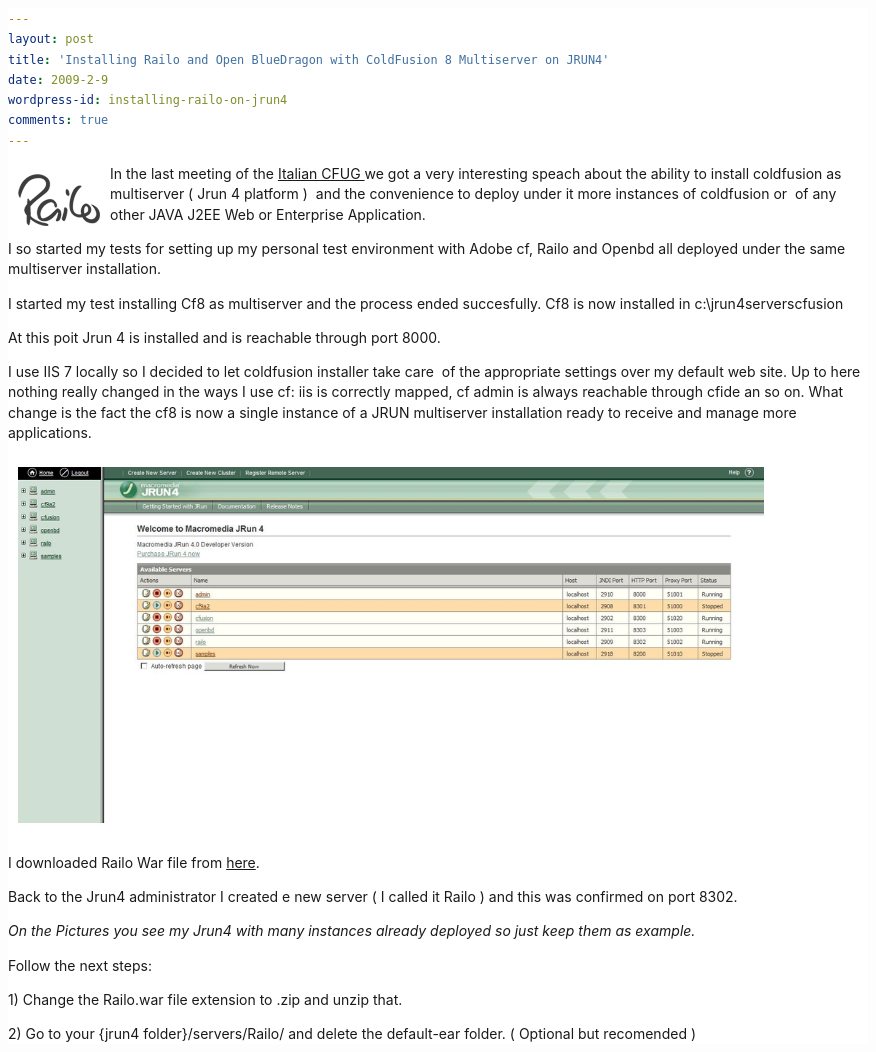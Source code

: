 ```yaml
---
layout: post
title: 'Installing Railo and Open BlueDragon with ColdFusion 8 Multiserver on JRUN4'
date: 2009-2-9
wordpress-id: installing-railo-on-jrun4
comments: true
---
```

<p><img style="border: 0pt none; margin: 10px; float: left;" src="/images/posts/railo.gif" alt="Railo" width="82" height="52" />In the last meeting of the <a href="http://www.cfmentor.com/" target="_blank">Italian CFUG </a>we
got
a very interesting speach about the ability to install coldfusion
as multiserver ( Jrun 4 platform )  and the convenience to deploy under
it more instances of coldfusion or  of any other JAVA J2EE
Web or Enterprise Application.

I so started my tests for setting up my
personal test environment with Adobe cf, Railo and Openbd all deployed
under the same multiserver installation.</p>
<p>I started my test installing Cf8 as multiserver and the process ended succesfully. Cf8 is now installed in c:\jrun4serverscfusion </p>
<p>At this poit Jrun 4 is installed and is reachable through port 8000. </p>
<p>I use IIS 7 locally so I decided to let coldfusion installer take care  of the appropriate settings over my default web site. Up to here nothing really changed in the ways I use cf: iis is correctly mapped, cf admin is always reachable through cfide an so on. What change is the fact the cf8 is now a single instance of a JRUN multiserver installation ready to receive and manage more applications. </p>
<p><img style="border: 0; margin: 10px;" src="/images/posts/jrun.jpg" alt="Jrun 4" width="746" height="356" /></p>
<p>I downloaded Railo War file from <a href="http://www.railo-technologies.com/en/index.cfm?treeID=213" target="_blank">here</a>. </p>
<p>Back to the Jrun4 administrator I created e new server ( I called it Railo ) and this was confirmed on port 8302. </p>
<p><em>On the Pictures you see my Jrun4 with many instances already deployed so just keep them as example.<br /></em></p>
<p>Follow the next steps:</p>
<p>1) Change the Railo.war file extension to .zip and unzip that.</p>
<p>2) Go to your {jrun4 folder}/servers/Railo/ and delete the default-ear folder. ( Optional but recomended )</p>